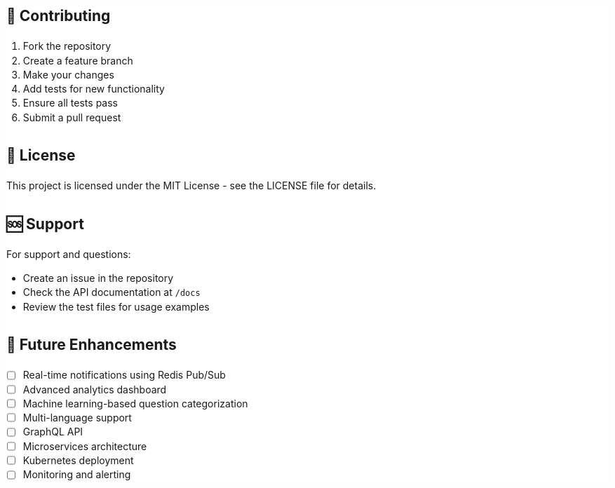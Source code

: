 ## 🤝 Contributing

1. Fork the repository
2. Create a feature branch
3. Make your changes
4. Add tests for new functionality
5. Ensure all tests pass
6. Submit a pull request

## 📄 License

This project is licensed under the MIT License - see the LICENSE file for details.

## 🆘 Support

For support and questions:
- Create an issue in the repository
- Check the API documentation at `/docs`
- Review the test files for usage examples

## 🔮 Future Enhancements

- [ ] Real-time notifications using Redis Pub/Sub
- [ ] Advanced analytics dashboard
- [ ] Machine learning-based question categorization
- [ ] Multi-language support
- [ ] GraphQL API
- [ ] Microservices architecture
- [ ] Kubernetes deployment
- [ ] Monitoring and alerting
